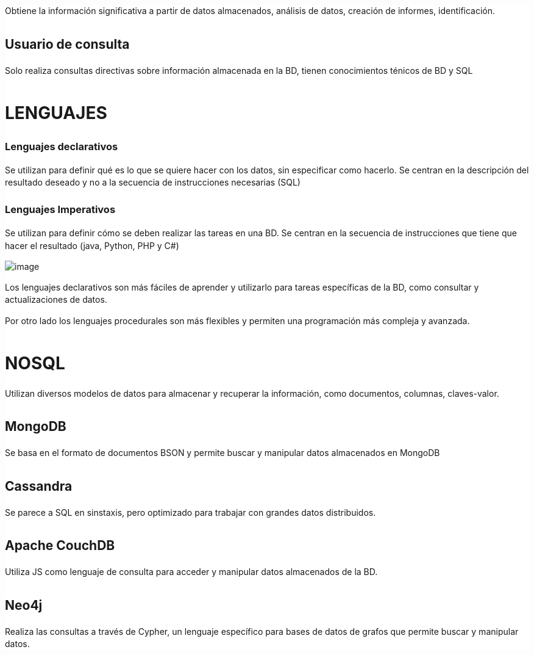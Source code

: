 Obtiene la información significativa a partir de datos almacenados, análisis de datos, creación de informes, identificación.

## Usuario de consulta

Solo realiza consultas directivas sobre información almacenada en la BD, tienen conocimientos ténicos de BD y SQL

# LENGUAJES

### Lenguajes declarativos

Se utilizan para definir qué es lo que se quiere hacer con los datos, sin especificar como hacerlo. Se centran en la descripción del resultado deseado y no a la secuencia de instrucciones necesarias (SQL)

### Lenguajes Imperativos

Se utilizan para definir cómo se deben realizar las tareas en una BD. Se centran en la secuencia de instrucciones que tiene que hacer el resultado (java, Python, PHP y C#)

![image](https://github.com/user-attachments/assets/31fe881b-19e6-48a2-803e-ed5f23eab0aa)

Los lenguajes declarativos son más fáciles de aprender y utilizarlo para tareas específicas de la BD, como consultar y actualizaciones de datos.

Por otro lado los lenguajes procedurales son más flexibles y permiten una programación más compleja y avanzada.

# NOSQL

Utilizan diversos modelos de datos para almacenar y recuperar la información, como documentos, columnas, claves-valor.

## MongoDB

Se basa en el formato de documentos BSON y permite buscar y manipular datos almacenados en MongoDB

## Cassandra

Se parece a SQL en sinstaxis, pero optimizado para trabajar con grandes datos distribuidos.

## Apache CouchDB

Utiliza JS como lenguaje de consulta para acceder y manipular datos almacenados de la BD.

## Neo4j

Realiza las consultas a través de Cypher, un lenguaje específico para bases de datos de grafos que permite buscar y manipular datos.
